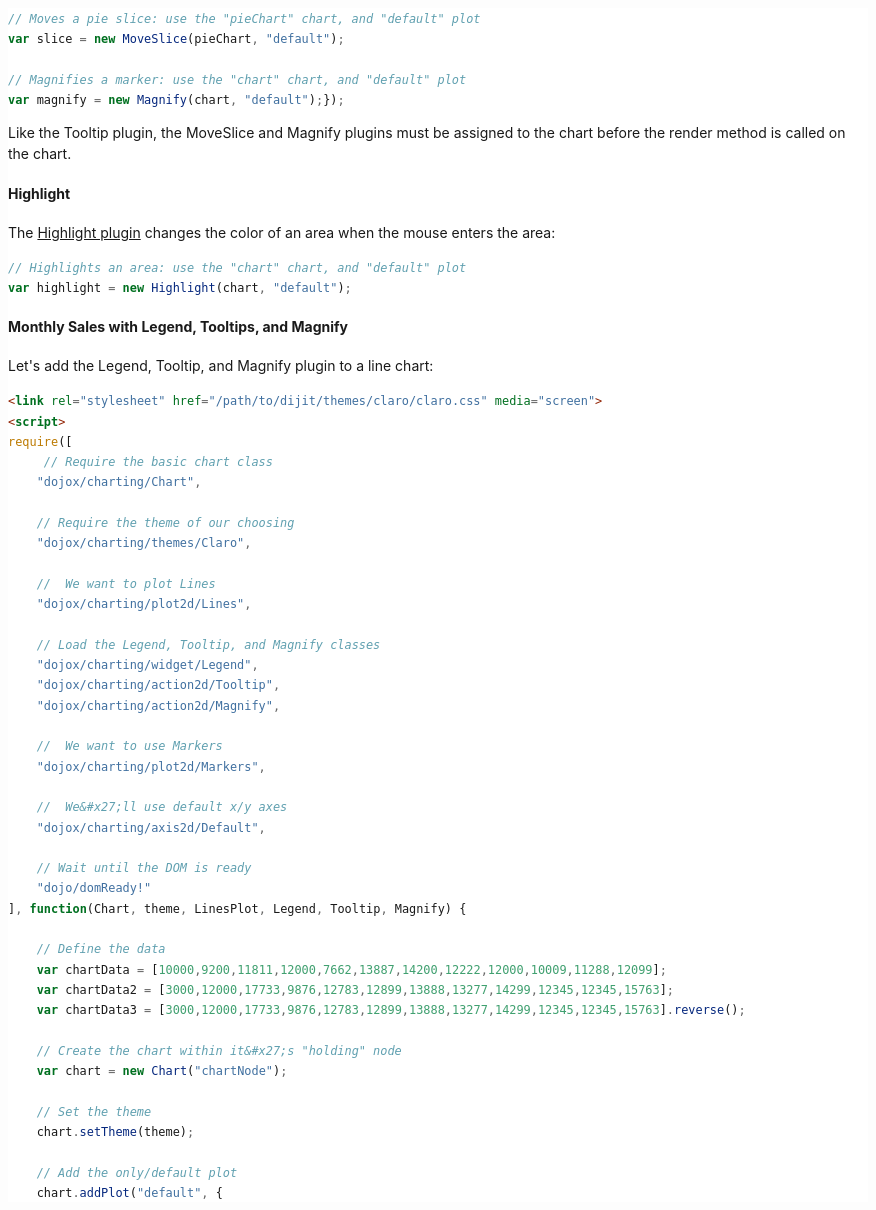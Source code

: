 ```js
// Moves a pie slice: use the "pieChart" chart, and "default" plot
var slice = new MoveSlice(pieChart, "default");

// Magnifies a marker: use the "chart" chart, and "default" plot
var magnify = new Magnify(chart, "default");});
```

Like the Tooltip plugin, the MoveSlice and Magnify plugins must be assigned to the chart before the render method is called on the chart.

#### Highlight

The [Highlight plugin](/api/?qs=1.10/dojox/charting/action2d/Highlight) changes the color of an area when the mouse enters the area:

```js
// Highlights an area: use the "chart" chart, and "default" plot
var highlight = new Highlight(chart, "default");
```

#### Monthly Sales with Legend, Tooltips, and Magnify

Let's add the Legend, Tooltip, and Magnify plugin to a line chart:

```html
<link rel="stylesheet" href="/path/to/dijit/themes/claro/claro.css" media="screen">
<script>
require([
	 // Require the basic chart class
	"dojox/charting/Chart",

	// Require the theme of our choosing
	"dojox/charting/themes/Claro",

	// 	We want to plot Lines
	"dojox/charting/plot2d/Lines",

	// Load the Legend, Tooltip, and Magnify classes
	"dojox/charting/widget/Legend",
	"dojox/charting/action2d/Tooltip",
	"dojox/charting/action2d/Magnify",

	//	We want to use Markers
	"dojox/charting/plot2d/Markers",

	//	We&#x27;ll use default x/y axes
	"dojox/charting/axis2d/Default",

	// Wait until the DOM is ready
	"dojo/domReady!"
], function(Chart, theme, LinesPlot, Legend, Tooltip, Magnify) {

	// Define the data
	var chartData = [10000,9200,11811,12000,7662,13887,14200,12222,12000,10009,11288,12099];
	var chartData2 = [3000,12000,17733,9876,12783,12899,13888,13277,14299,12345,12345,15763];
	var chartData3 = [3000,12000,17733,9876,12783,12899,13888,13277,14299,12345,12345,15763].reverse();

	// Create the chart within it&#x27;s "holding" node
	var chart = new Chart("chartNode");

	// Set the theme
	chart.setTheme(theme);

	// Add the only/default plot
	chart.addPlot("default", {
```